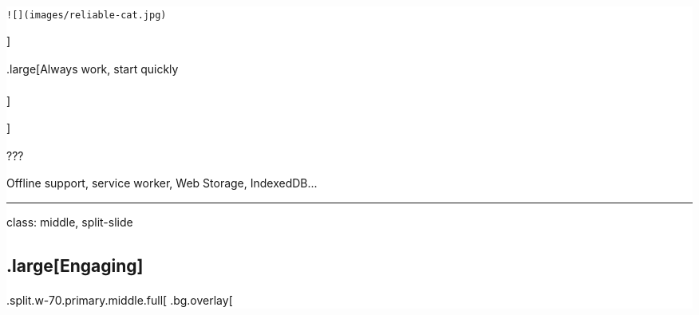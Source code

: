     ![](images/reliable-cat.jpg)
  ]

.large[Always work, start quickly<br><br>]

]

???

Offline support, service worker, Web Storage, IndexedDB...

---

class: middle, split-slide
## .large[Engaging]

.split.w-70.primary.middle.full[
  .bg.overlay[
